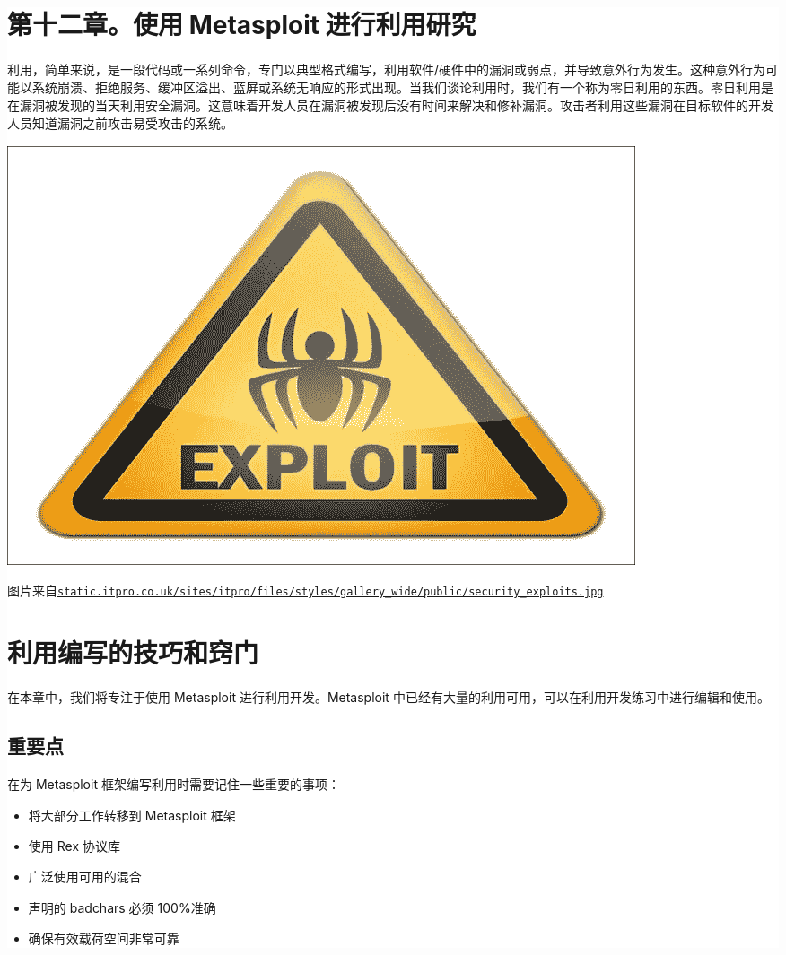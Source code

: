 # 第十二章。使用 Metasploit 进行利用研究

利用，简单来说，是一段代码或一系列命令，专门以典型格式编写，利用软件/硬件中的漏洞或弱点，并导致意外行为发生。这种意外行为可能以系统崩溃、拒绝服务、缓冲区溢出、蓝屏或系统无响应的形式出现。当我们谈论利用时，我们有一个称为零日利用的东西。零日利用是在漏洞被发现的当天利用安全漏洞。这意味着开发人员在漏洞被发现后没有时间来解决和修补漏洞。攻击者利用这些漏洞在目标软件的开发人员知道漏洞之前攻击易受攻击的系统。

![使用 Metasploit 进行利用研究](img/3589_12_01.jpg)

图片来自[`static.itpro.co.uk/sites/itpro/files/styles/gallery_wide/public/security_exploits.jpg`](http://static.itpro.co.uk/sites/itpro/files/styles/gallery_wide/public/security_exploits.jpg)

# 利用编写的技巧和窍门

在本章中，我们将专注于使用 Metasploit 进行利用开发。Metasploit 中已经有大量的利用可用，可以在利用开发练习中进行编辑和使用。

## 重要点

在为 Metasploit 框架编写利用时需要记住一些重要的事项：

+   将大部分工作转移到 Metasploit 框架

+   使用 Rex 协议库

+   广泛使用可用的混合

+   声明的 badchars 必须 100%准确

+   确保有效载荷空间非常可靠
